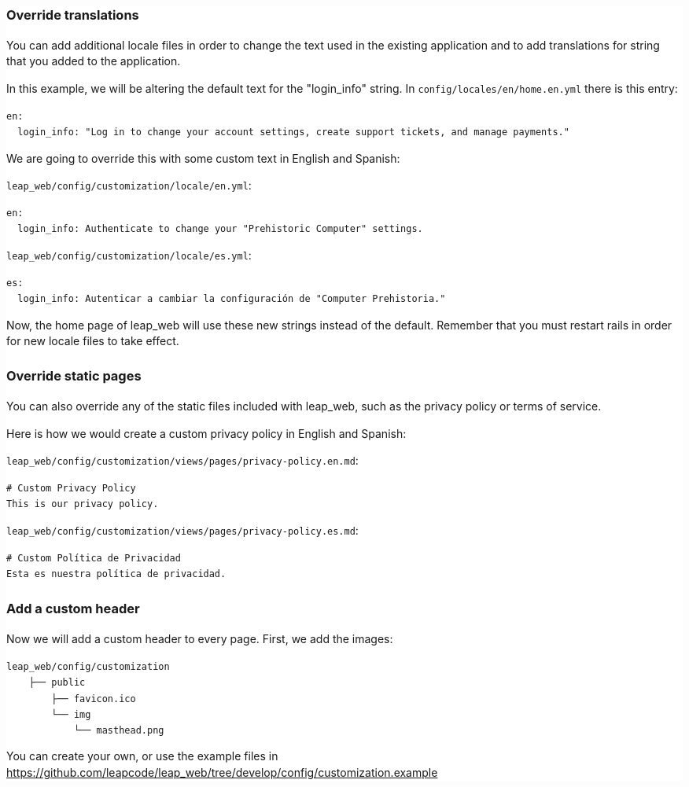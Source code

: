### Override translations

You can add additional locale files in order to change the text used in the existing application and to add translations for string that you added to the application.

In this example, we will be altering the default text for the "login_info" string. In `config/locales/en/home.en.yml` there is this entry:

    en:
      login_info: "Log in to change your account settings, create support tickets, and manage payments."

We are going to override this with some custom text in English and Spanish:

`leap_web/config/customization/locale/en.yml`:

    en:
      login_info: Authenticate to change your "Prehistoric Computer" settings.

`leap_web/config/customization/locale/es.yml`:

    es:
      login_info: Autenticar a cambiar la configuración de "Computer Prehistoria."

Now, the home page of leap_web will use these new strings instead of the default. Remember that you must restart rails in order for new locale files to take effect.

### Override static pages

You can also override any of the static files included with leap_web, such as the privacy policy or terms of service.

Here is how we would create a custom privacy policy in English and Spanish:

`leap_web/config/customization/views/pages/privacy-policy.en.md`:

    # Custom Privacy Policy
    This is our privacy policy.

`leap_web/config/customization/views/pages/privacy-policy.es.md`:

    # Custom Política de Privacidad
    Esta es nuestra política de privacidad.

### Add a custom header

Now we will add a custom header to every page. First, we add the images:

    leap_web/config/customization
        ├── public
            ├── favicon.ico
            └── img
                └── masthead.png

You can create your own, or use the example files in https://github.com/leapcode/leap_web/tree/develop/config/customization.example
